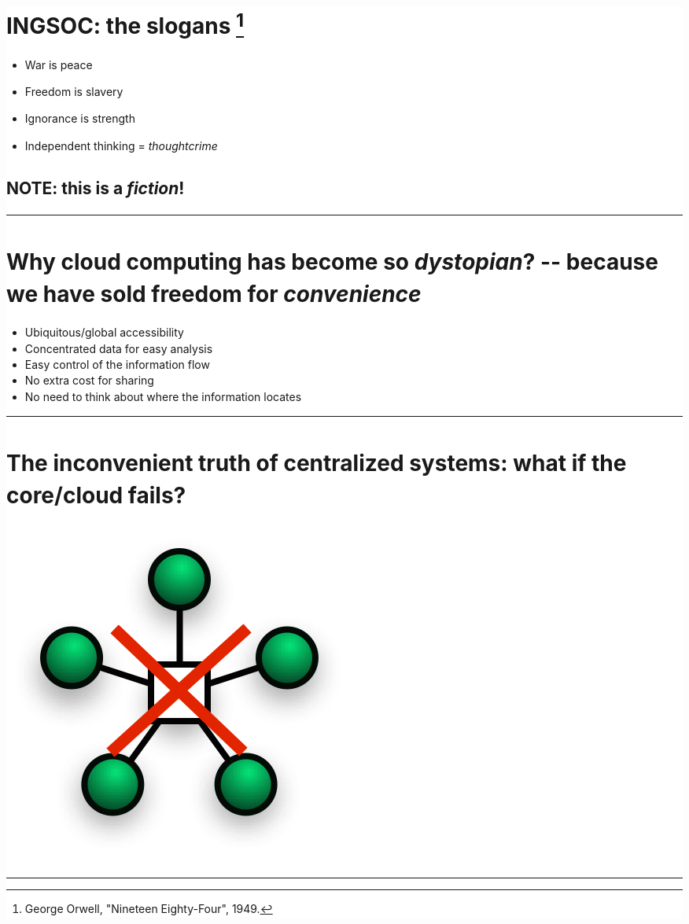 
# INGSOC: the slogans [^2]

* War is peace
* Freedom is slavery
* Ignorance is strength

* Independent thinking = *thoughtcrime*

## NOTE: this is a *fiction*!

[^2]: George Orwell, "Nineteen Eighty-Four", 1949.

---

# Why cloud computing has become so *dystopian*? -- because we have sold freedom for *convenience*

* Ubiquitous/global accessibility
* Concentrated data for easy analysis
* Easy control of the information flow
* No extra cost for sharing
* No need to think about where the information locates

---

# The inconvenient truth of centralized systems: what if the core/cloud fails?

![right](When-core-fails.png)

---

[^1]: n. a circular prison with cells arranged around a central well, from which prisoners could at all times be observed. (New Oxford American Dictionary, Apple macOS 10.13.6)
[^3]: <https://blog.fogcreek.com/eight-fallacies-of-distributed-computing-tech-talk/>